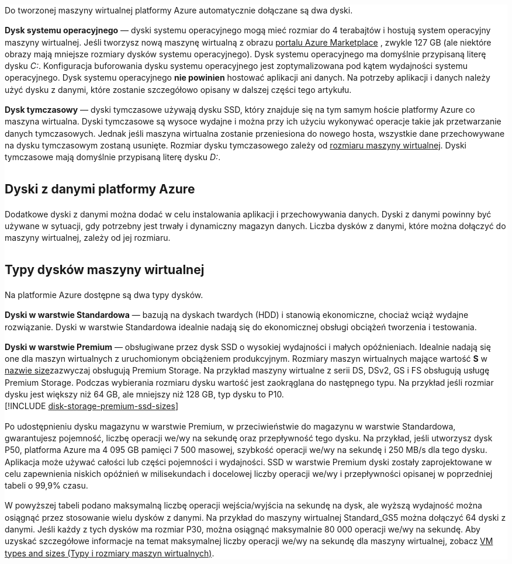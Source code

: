 Do tworzonej maszyny wirtualnej platformy Azure automatycznie dołączane są dwa dyski. 

**Dysk systemu operacyjnego** — dyski systemu operacyjnego mogą mieć rozmiar do 4 terabajtów i hostują system operacyjny maszyny wirtualnej. Jeśli tworzysz nową maszynę wirtualną z obrazu [portalu Azure Marketplace](https://azure.microsoft.com/marketplace/) , zwykle 127 GB (ale niektóre obrazy mają mniejsze rozmiary dysków systemu operacyjnego). Dysk systemu operacyjnego ma domyślnie przypisaną literę dysku *C:*. Konfiguracja buforowania dysku systemu operacyjnego jest zoptymalizowana pod kątem wydajności systemu operacyjnego. Dysk systemu operacyjnego **nie powinien** hostować aplikacji ani danych. Na potrzeby aplikacji i danych należy użyć dysku z danymi, które zostanie szczegółowo opisany w dalszej części tego artykułu.

**Dysk tymczasowy** — dyski tymczasowe używają dysku SSD, który znajduje się na tym samym hoście platformy Azure co maszyna wirtualna. Dyski tymczasowe są wysoce wydajne i można przy ich użyciu wykonywać operacje takie jak przetwarzanie danych tymczasowych. Jednak jeśli maszyna wirtualna zostanie przeniesiona do nowego hosta, wszystkie dane przechowywane na dysku tymczasowym zostaną usunięte. Rozmiar dysku tymczasowego zależy od [rozmiaru maszyny wirtualnej](../sizes.md). Dyski tymczasowe mają domyślnie przypisaną literę dysku *D:*.

## <a name="azure-data-disks"></a>Dyski z danymi platformy Azure

Dodatkowe dyski z danymi można dodać w celu instalowania aplikacji i przechowywania danych. Dyski z danymi powinny być używane w sytuacji, gdy potrzebny jest trwały i dynamiczny magazyn danych. Liczba dysków z danymi, które można dołączyć do maszyny wirtualnej, zależy od jej rozmiaru.

## <a name="vm-disk-types"></a>Typy dysków maszyny wirtualnej

Na platformie Azure dostępne są dwa typy dysków.

**Dyski w warstwie Standardowa** — bazują na dyskach twardych (HDD) i stanowią ekonomiczne, chociaż wciąż wydajne rozwiązanie. Dyski w warstwie Standardowa idealnie nadają się do ekonomicznej obsługi obciążeń tworzenia i testowania.

**Dyski w warstwie Premium** — obsługiwane przez dysk SSD o wysokiej wydajności i małych opóźnieniach. Idealnie nadają się one dla maszyn wirtualnych z uruchomionym obciążeniem produkcyjnym. Rozmiary maszyn wirtualnych mające wartość  **S** w [nazwie size](../vm-naming-conventions.md)zazwyczaj obsługują Premium Storage. Na przykład maszyny wirtualne z serii DS, DSv2, GS i FS obsługują usługę Premium Storage. Podczas wybierania rozmiaru dysku wartość jest zaokrąglana do następnego typu. Na przykład jeśli rozmiar dysku jest większy niż 64 GB, ale mniejszy niż 128 GB, typ dysku to P10. 
<br>
[!INCLUDE [disk-storage-premium-ssd-sizes](../../../includes/disk-storage-premium-ssd-sizes.md)]

Po udostępnieniu dysku magazynu w warstwie Premium, w przeciwieństwie do magazynu w warstwie Standardowa, gwarantujesz pojemność, liczbę operacji we/wy na sekundę oraz przepływność tego dysku. Na przykład, jeśli utworzysz dysk P50, platforma Azure ma 4 095 GB pamięci 7 500 masowej, szybkość operacji we/wy na sekundę i 250 MB/s dla tego dysku. Aplikacja może używać całości lub części pojemności i wydajności. SSD w warstwie Premium dyski zostały zaprojektowane w celu zapewnienia niskich opóźnień w milisekundach i docelowej liczby operacji we/wy i przepływności opisanej w poprzedniej tabeli o 99,9% czasu.

W powyższej tabeli podano maksymalną liczbę operacji wejścia/wyjścia na sekundę na dysk, ale wyższą wydajność można osiągnąć przez stosowanie wielu dysków z danymi. Na przykład do maszyny wirtualnej Standard_GS5 można dołączyć 64 dyski z danymi. Jeśli każdy z tych dysków ma rozmiar P30, można osiągnąć maksymalnie 80 000 operacji we/wy na sekundę. Aby uzyskać szczegółowe informacje na temat maksymalnej liczby operacji we/wy na sekundę dla maszyny wirtualnej, zobacz [VM types and sizes (Typy i rozmiary maszyn wirtualnych)](../sizes.md).
